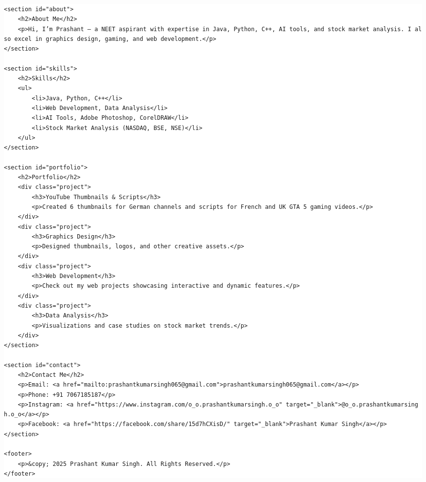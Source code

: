     <section id="about">
        <h2>About Me</h2>
        <p>Hi, I’m Prashant – a NEET aspirant with expertise in Java, Python, C++, AI tools, and stock market analysis. I also excel in graphics design, gaming, and web development.</p>
    </section>
    
    <section id="skills">
        <h2>Skills</h2>
        <ul>
            <li>Java, Python, C++</li>
            <li>Web Development, Data Analysis</li>
            <li>AI Tools, Adobe Photoshop, CorelDRAW</li>
            <li>Stock Market Analysis (NASDAQ, BSE, NSE)</li>
        </ul>
    </section>
    
    <section id="portfolio">
        <h2>Portfolio</h2>
        <div class="project">
            <h3>YouTube Thumbnails & Scripts</h3>
            <p>Created 6 thumbnails for German channels and scripts for French and UK GTA 5 gaming videos.</p>
        </div>
        <div class="project">
            <h3>Graphics Design</h3>
            <p>Designed thumbnails, logos, and other creative assets.</p>
        </div>
        <div class="project">
            <h3>Web Development</h3>
            <p>Check out my web projects showcasing interactive and dynamic features.</p>
        </div>
        <div class="project">
            <h3>Data Analysis</h3>
            <p>Visualizations and case studies on stock market trends.</p>
        </div>
    </section>
    
    <section id="contact">
        <h2>Contact Me</h2>
        <p>Email: <a href="mailto:prashantkumarsingh065@gmail.com">prashantkumarsingh065@gmail.com</a></p>
        <p>Phone: +91 7067185187</p>
        <p>Instagram: <a href="https://www.instagram.com/o_o.prashantkumarsingh.o_o" target="_blank">@o_o.prashantkumarsingh.o_o</a></p>
        <p>Facebook: <a href="https://facebook.com/share/15d7hCXisD/" target="_blank">Prashant Kumar Singh</a></p>
    </section>
    
    <footer>
        <p>&copy; 2025 Prashant Kumar Singh. All Rights Reserved.</p>
    </footer>
</body>
</html>
